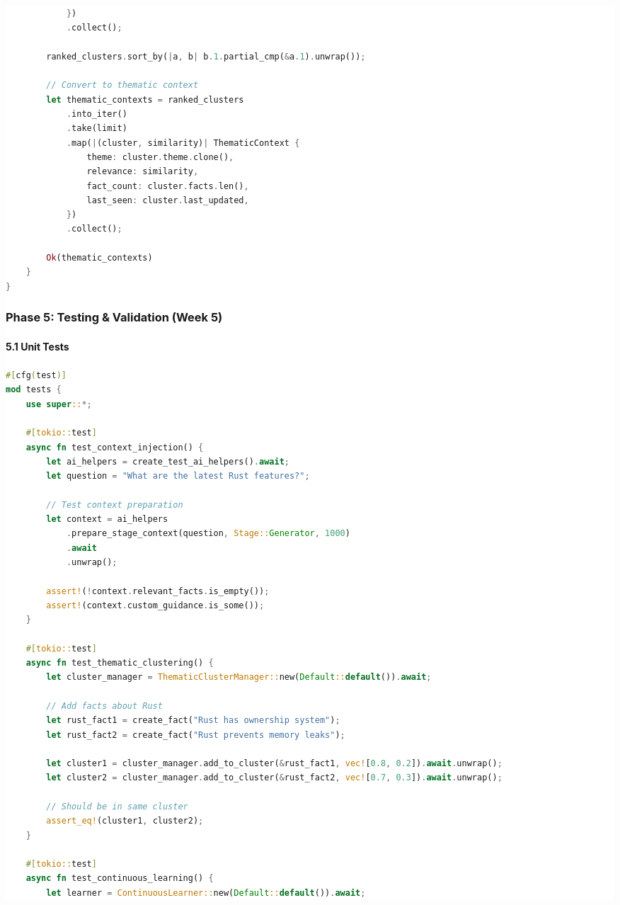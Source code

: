 ```rust
            })
            .collect();
        
        ranked_clusters.sort_by(|a, b| b.1.partial_cmp(&a.1).unwrap());
        
        // Convert to thematic context
        let thematic_contexts = ranked_clusters
            .into_iter()
            .take(limit)
            .map(|(cluster, similarity)| ThematicContext {
                theme: cluster.theme.clone(),
                relevance: similarity,
                fact_count: cluster.facts.len(),
                last_seen: cluster.last_updated,
            })
            .collect();
        
        Ok(thematic_contexts)
    }
}
```

### Phase 5: Testing & Validation (Week 5)

#### 5.1 Unit Tests
```rust
#[cfg(test)]
mod tests {
    use super::*;
    
    #[tokio::test]
    async fn test_context_injection() {
        let ai_helpers = create_test_ai_helpers().await;
        let question = "What are the latest Rust features?";
        
        // Test context preparation
        let context = ai_helpers
            .prepare_stage_context(question, Stage::Generator, 1000)
            .await
            .unwrap();
        
        assert!(!context.relevant_facts.is_empty());
        assert!(context.custom_guidance.is_some());
    }
    
    #[tokio::test]
    async fn test_thematic_clustering() {
        let cluster_manager = ThematicClusterManager::new(Default::default()).await;
        
        // Add facts about Rust
        let rust_fact1 = create_fact("Rust has ownership system");
        let rust_fact2 = create_fact("Rust prevents memory leaks");
        
        let cluster1 = cluster_manager.add_to_cluster(&rust_fact1, vec![0.8, 0.2]).await.unwrap();
        let cluster2 = cluster_manager.add_to_cluster(&rust_fact2, vec![0.7, 0.3]).await.unwrap();
        
        // Should be in same cluster
        assert_eq!(cluster1, cluster2);
    }
    
    #[tokio::test]
    async fn test_continuous_learning() {
        let learner = ContinuousLearner::new(Default::default()).await;
```